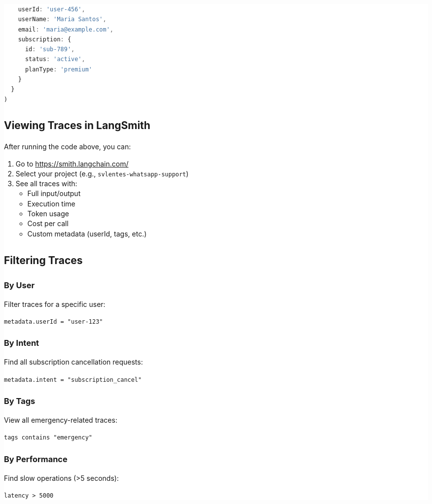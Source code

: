 ```typescript
    userId: 'user-456',
    userName: 'Maria Santos',
    email: 'maria@example.com',
    subscription: {
      id: 'sub-789',
      status: 'active',
      planType: 'premium'
    }
  }
)
```

## Viewing Traces in LangSmith

After running the code above, you can:

1. Go to https://smith.langchain.com/
2. Select your project (e.g., `svlentes-whatsapp-support`)
3. See all traces with:
   - Full input/output
   - Execution time
   - Token usage
   - Cost per call
   - Custom metadata (userId, tags, etc.)

## Filtering Traces

### By User
Filter traces for a specific user:
```
metadata.userId = "user-123"
```

### By Intent
Find all subscription cancellation requests:
```
metadata.intent = "subscription_cancel"
```

### By Tags
View all emergency-related traces:
```
tags contains "emergency"
```

### By Performance
Find slow operations (>5 seconds):
```
latency > 5000
```
